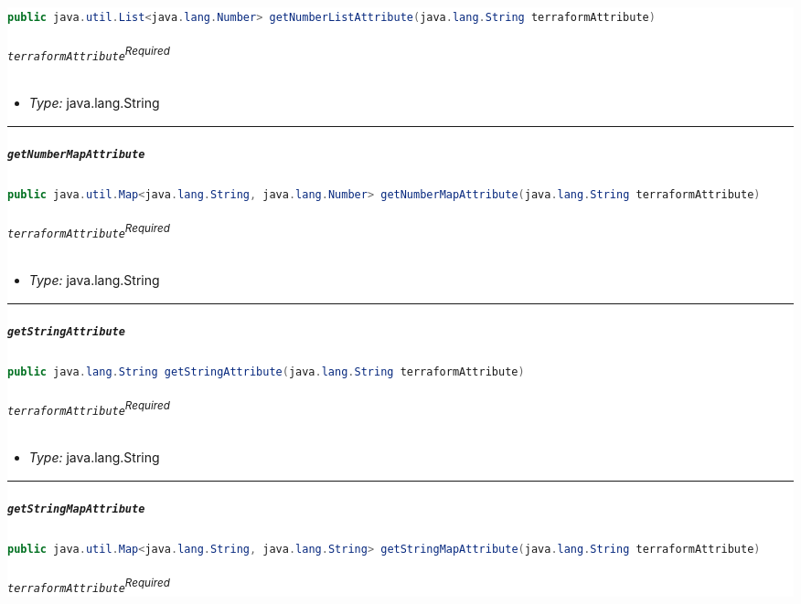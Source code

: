 ```java
public java.util.List<java.lang.Number> getNumberListAttribute(java.lang.String terraformAttribute)
```

###### `terraformAttribute`<sup>Required</sup> <a name="terraformAttribute" id="@cdktf/provider-azurerm.mssqlElasticpool.MssqlElasticpool.getNumberListAttribute.parameter.terraformAttribute"></a>

- *Type:* java.lang.String

---

##### `getNumberMapAttribute` <a name="getNumberMapAttribute" id="@cdktf/provider-azurerm.mssqlElasticpool.MssqlElasticpool.getNumberMapAttribute"></a>

```java
public java.util.Map<java.lang.String, java.lang.Number> getNumberMapAttribute(java.lang.String terraformAttribute)
```

###### `terraformAttribute`<sup>Required</sup> <a name="terraformAttribute" id="@cdktf/provider-azurerm.mssqlElasticpool.MssqlElasticpool.getNumberMapAttribute.parameter.terraformAttribute"></a>

- *Type:* java.lang.String

---

##### `getStringAttribute` <a name="getStringAttribute" id="@cdktf/provider-azurerm.mssqlElasticpool.MssqlElasticpool.getStringAttribute"></a>

```java
public java.lang.String getStringAttribute(java.lang.String terraformAttribute)
```

###### `terraformAttribute`<sup>Required</sup> <a name="terraformAttribute" id="@cdktf/provider-azurerm.mssqlElasticpool.MssqlElasticpool.getStringAttribute.parameter.terraformAttribute"></a>

- *Type:* java.lang.String

---

##### `getStringMapAttribute` <a name="getStringMapAttribute" id="@cdktf/provider-azurerm.mssqlElasticpool.MssqlElasticpool.getStringMapAttribute"></a>

```java
public java.util.Map<java.lang.String, java.lang.String> getStringMapAttribute(java.lang.String terraformAttribute)
```

###### `terraformAttribute`<sup>Required</sup> <a name="terraformAttribute" id="@cdktf/provider-azurerm.mssqlElasticpool.MssqlElasticpool.getStringMapAttribute.parameter.terraformAttribute"></a>
